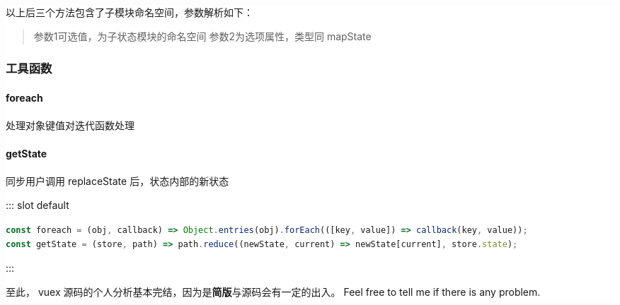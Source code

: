   以上后三个方法包含了子模块命名空间，参数解析如下：
> 参数1可选值，为子状态模块的命名空间
    参数2为选项属性，类型同 mapState

### 工具函数
#### foreach 
处理对象键值对迭代函数处理
#### getState
同步用户调用 replaceState 后，状态内部的新状态

  <highlight>

  ::: slot default
  ```js
  const foreach = (obj, callback) => Object.entries(obj).forEach(([key, value]) => callback(key, value));
  const getState = (store, path) => path.reduce((newState, current) => newState[current], store.state);
  ```
  :::
  </highlight>

至此， vuex 源码的个人分析基本完结，因为是**简版**与源码会有一定的出入。
Feel free to tell me if there is any problem.